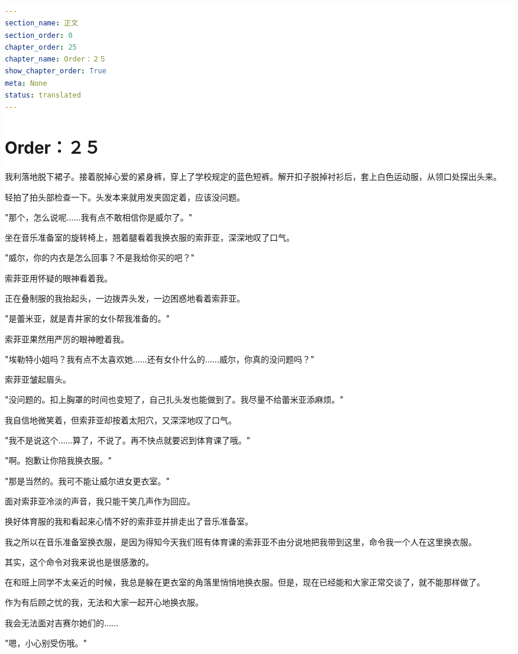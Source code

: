 ```yaml
---
section_name: 正文
section_order: 0
chapter_order: 25
chapter_name: Order：２５
show_chapter_order: True
meta: None
status: translated
---
```


# Order：２５

我利落地脱下裙子。接着脱掉心爱的紧身裤，穿上了学校规定的蓝色短裤。解开扣子脱掉衬衫后，套上白色运动服，从领口处探出头来。

轻拍了拍头部检查一下。头发本来就用发夹固定着，应该没问题。

"那个，怎么说呢……我有点不敢相信你是威尔了。"

坐在音乐准备室的旋转椅上，翘着腿看着我换衣服的索菲亚，深深地叹了口气。

"威尔，你的内衣是怎么回事？不是我给你买的吧？"

索菲亚用怀疑的眼神看着我。

正在叠制服的我抬起头，一边拨弄头发，一边困惑地看着索菲亚。

"是蕾米亚，就是青井家的女仆帮我准备的。"

索菲亚果然用严厉的眼神瞪着我。

"埃勒特小姐吗？我有点不太喜欢她……还有女仆什么的……威尔，你真的没问题吗？"

索菲亚皱起眉头。

"没问题的。扣上胸罩的时间也变短了，自己扎头发也能做到了。我尽量不给蕾米亚添麻烦。"

我自信地微笑着，但索菲亚却按着太阳穴，又深深地叹了口气。

"我不是说这个……算了，不说了。再不快点就要迟到体育课了哦。"

"啊。抱歉让你陪我换衣服。"

"那是当然的。我可不能让威尔进女更衣室。"

面对索菲亚冷淡的声音，我只能干笑几声作为回应。

换好体育服的我和看起来心情不好的索菲亚并排走出了音乐准备室。

我之所以在音乐准备室换衣服，是因为得知今天我们班有体育课的索菲亚不由分说地把我带到这里，命令我一个人在这里换衣服。

其实，这个命令对我来说也是很感激的。

在和班上同学不太亲近的时候，我总是躲在更衣室的角落里悄悄地换衣服。但是，现在已经能和大家正常交谈了，就不能那样做了。

作为有后顾之忧的我，无法和大家一起开心地换衣服。

我会无法面对吉赛尔她们的……

"嗯，小心别受伤哦。"
